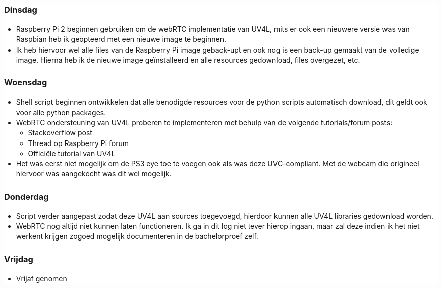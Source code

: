 ### Dinsdag
* Raspberry Pi 2 beginnen gebruiken om de webRTC implementatie van UV4L, mits er ook een nieuwere versie was van Raspbian heb ik geopteerd met een nieuwe image te beginnen.
* Ik heb hiervoor wel alle files van de Raspberry Pi image geback-upt en ook nog is een back-up gemaakt van de volledige image. Hierna heb ik de nieuwe image geïnstalleerd en alle resources gedownload, files
overgezet, etc.

### Woensdag
* Shell script beginnen ontwikkelen dat alle benodigde resources voor de python scripts automatisch download, dit geldt ook voor alle python packages.
* WebRTC ondersteuning van UV4L proberen te implementeren met behulp van de volgende tutorials/forum posts:
    * [Stackoverflow post](http://raspberrypi.stackexchange.com/questions/39690/configuring-uv4l-for-webrtc-using-usb-camera-on-rpi2-raspbian)
    * [Thread op Raspberry Pi forum](https://www.raspberrypi.org/forums/viewtopic.php?f=43&t=105019&hilit=native+webrtc)
    * [Officiële tutorial van UV4L](http://www.linux-projects.org/modules/sections/index.php?op=viewarticle&artid=14)
* Het was eerst niet mogelijk om de PS3 eye toe te voegen ook als was deze UVC-compliant. Met de webcam die origineel hiervoor was aangekocht was dit wel mogelijk.

### Donderdag
* Script verder aangepast zodat deze UV4L aan sources toegevoegd, hierdoor kunnen alle UV4L libraries gedownload worden.
* WebRTC nog altijd niet kunnen laten functioneren. Ik ga in dit log niet tever hierop ingaan, maar zal deze indien ik het niet werkent krijgen zogoed mogelijk documenteren in de bachelorproef zelf.

### Vrijdag
* Vrijaf genomen


